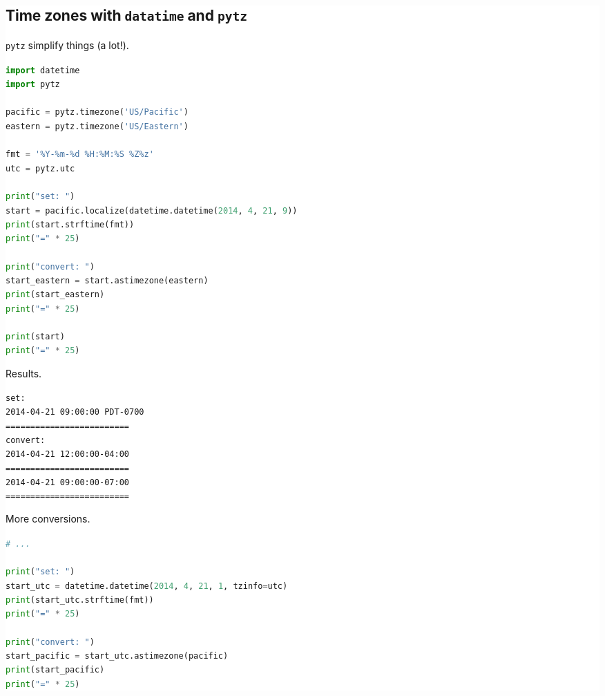 ## Time zones with `datatime` and `pytz`

`pytz` simplify things (a lot!).

```python
import datetime
import pytz

pacific = pytz.timezone('US/Pacific')
eastern = pytz.timezone('US/Eastern')

fmt = '%Y-%m-%d %H:%M:%S %Z%z'
utc = pytz.utc

print("set: ")
start = pacific.localize(datetime.datetime(2014, 4, 21, 9))
print(start.strftime(fmt))
print("=" * 25)

print("convert: ")
start_eastern = start.astimezone(eastern)
print(start_eastern)
print("=" * 25)

print(start)
print("=" * 25)
```

Results.

```text
set: 
2014-04-21 09:00:00 PDT-0700
=========================
convert: 
2014-04-21 12:00:00-04:00
=========================
2014-04-21 09:00:00-07:00
=========================
```

More conversions.

```python
# ...

print("set: ")
start_utc = datetime.datetime(2014, 4, 21, 1, tzinfo=utc)
print(start_utc.strftime(fmt))
print("=" * 25)

print("convert: ")
start_pacific = start_utc.astimezone(pacific)
print(start_pacific)
print("=" * 25)
```
